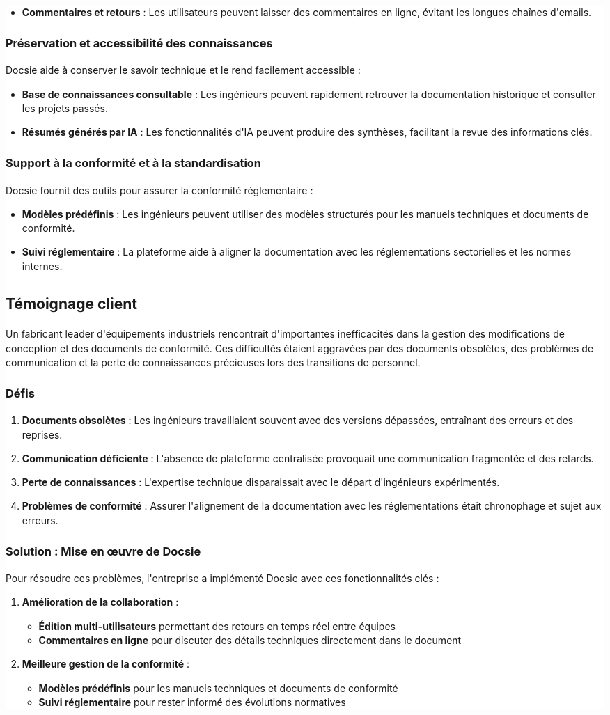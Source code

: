 * **Commentaires et retours** : Les utilisateurs peuvent laisser des commentaires en ligne, évitant les longues chaînes d'emails.

### Préservation et accessibilité des connaissances

Docsie aide à conserver le savoir technique et le rend facilement accessible :

* **Base de connaissances consultable** : Les ingénieurs peuvent rapidement retrouver la documentation historique et consulter les projets passés.

* **Résumés générés par IA** : Les fonctionnalités d'IA peuvent produire des synthèses, facilitant la revue des informations clés.

### Support à la conformité et à la standardisation

Docsie fournit des outils pour assurer la conformité réglementaire :

* **Modèles prédéfinis** : Les ingénieurs peuvent utiliser des modèles structurés pour les manuels techniques et documents de conformité.

* **Suivi réglementaire** : La plateforme aide à aligner la documentation avec les réglementations sectorielles et les normes internes.

## Témoignage client

Un fabricant leader d'équipements industriels rencontrait d'importantes inefficacités dans la gestion des modifications de conception et des documents de conformité. Ces difficultés étaient aggravées par des documents obsolètes, des problèmes de communication et la perte de connaissances précieuses lors des transitions de personnel.

### Défis

1. **Documents obsolètes** : Les ingénieurs travaillaient souvent avec des versions dépassées, entraînant des erreurs et des reprises.

2. **Communication déficiente** : L'absence de plateforme centralisée provoquait une communication fragmentée et des retards.

3. **Perte de connaissances** : L'expertise technique disparaissait avec le départ d'ingénieurs expérimentés.

4. **Problèmes de conformité** : Assurer l'alignement de la documentation avec les réglementations était chronophage et sujet aux erreurs.

### Solution : Mise en œuvre de Docsie

Pour résoudre ces problèmes, l'entreprise a implémenté Docsie avec ces fonctionnalités clés :

1. **Amélioration de la collaboration** :
   * **Édition multi-utilisateurs** permettant des retours en temps réel entre équipes
   * **Commentaires en ligne** pour discuter des détails techniques directement dans le document

2. **Meilleure gestion de la conformité** :
   * **Modèles prédéfinis** pour les manuels techniques et documents de conformité
   * **Suivi réglementaire** pour rester informé des évolutions normatives
